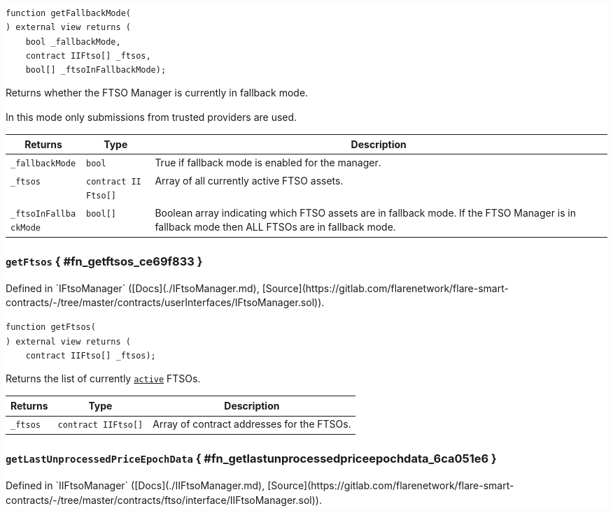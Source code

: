 <div class="api-node-internal" markdown>

```solidity
function getFallbackMode(
) external view returns (
    bool _fallbackMode,
    contract IIFtso[] _ftsos,
    bool[] _ftsoInFallbackMode);
```

Returns whether the FTSO Manager is currently in fallback mode.

In this mode only submissions from trusted providers are used.

| Returns | Type | Description |
| ------- | ---- | ----------- |
| `_fallbackMode` | `bool` | True if fallback mode is enabled for the manager. |
| `_ftsos` | `contract IIFtso[]` | Array of all currently active FTSO assets. |
| `_ftsoInFallbackMode` | `bool[]` | Boolean array indicating which FTSO assets are in fallback mode. If the FTSO Manager is in fallback mode then ALL FTSOs are in fallback mode. |
</div>
</div>

<div class="api-node" markdown>

### `getFtsos` { #fn_getftsos_ce69f833 }

<div class="api-node-source" markdown>
Defined in `IFtsoManager` ([Docs](./IFtsoManager.md), [Source](https://gitlab.com/flarenetwork/flare-smart-contracts/-/tree/master/contracts/userInterfaces/IFtsoManager.sol)).
</div>

<div class="api-node-internal" markdown>

```solidity
function getFtsos(
) external view returns (
    contract IIFtso[] _ftsos);
```

Returns the list of currently [`active`](#fn_active_02fb0c5e) FTSOs.

| Returns | Type | Description |
| ------- | ---- | ----------- |
| `_ftsos` | `contract IIFtso[]` | Array of contract addresses for the FTSOs. |
</div>
</div>

<div class="api-node" markdown>

### `getLastUnprocessedPriceEpochData` { #fn_getlastunprocessedpriceepochdata_6ca051e6 }

<div class="api-node-source" markdown>
Defined in `IIFtsoManager` ([Docs](./IIFtsoManager.md), [Source](https://gitlab.com/flarenetwork/flare-smart-contracts/-/tree/master/contracts/ftso/interface/IIFtsoManager.sol)).
</div>
